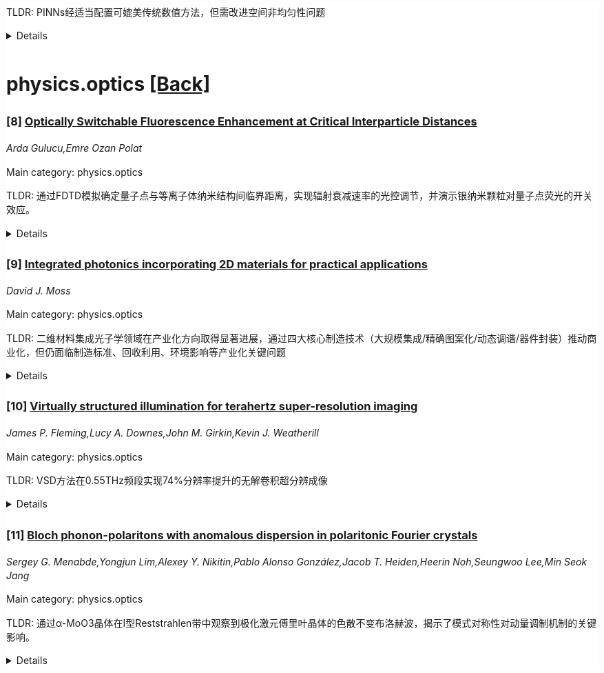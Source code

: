 TLDR: PINNs经适当配置可媲美传统数值方法，但需改进空间非均匀性问题


<details><summary>Details</summary></details>

<div id='physics.optics'></div>

# physics.optics [[Back]](#toc)

### [8] [Optically Switchable Fluorescence Enhancement at Critical Interparticle Distances](https://arxiv.org/abs/2504.11541)
*Arda Gulucu,Emre Ozan Polat*

Main category: physics.optics

TLDR: 通过FDTD模拟确定量子点与等离子体纳米结构间临界距离，实现辐射衰减速率的光控调节，并演示银纳米颗粒对量子点荧光的开关效应。


<details><summary>Details</summary></details>

### [9] [Integrated photonics incorporating 2D materials for practical applications](https://arxiv.org/abs/2504.11668)
*David J. Moss*

Main category: physics.optics

TLDR: 二维材料集成光子学领域在产业化方向取得显著进展，通过四大核心制造技术（大规模集成/精确图案化/动态调谐/器件封装）推动商业化，但仍面临制造标准、回收利用、环境影响等产业化关键问题


<details><summary>Details</summary></details>

### [10] [Virtually structured illumination for terahertz super-resolution imaging](https://arxiv.org/abs/2504.12092)
*James P. Fleming,Lucy A. Downes,John M. Girkin,Kevin J. Weatherill*

Main category: physics.optics

TLDR: VSD方法在0.55THz频段实现74%分辨率提升的无解卷积超分辨成像


<details><summary>Details</summary></details>

### [11] [Bloch phonon-polaritons with anomalous dispersion in polaritonic Fourier crystals](https://arxiv.org/abs/2504.11842)
*Sergey G. Menabde,Yongjun Lim,Alexey Y. Nikitin,Pablo Alonso González,Jacob T. Heiden,Heerin Noh,Seungwoo Lee,Min Seok Jang*

Main category: physics.optics

TLDR: 通过α-MoO3晶体在I型Reststrahlen带中观察到极化激元傅里叶晶体的色散不变布洛赫波，揭示了模式对称性对动量调制机制的关键影响。


<details><summary>Details</summary></details>

<div id='stat.ML'></div>

